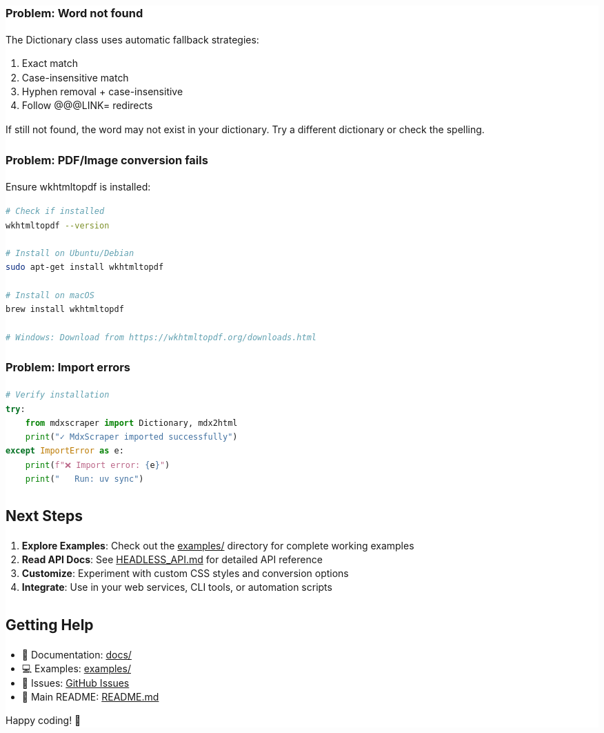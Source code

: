### Problem: Word not found

The Dictionary class uses automatic fallback strategies:
1. Exact match
2. Case-insensitive match
3. Hyphen removal + case-insensitive
4. Follow @@@LINK= redirects

If still not found, the word may not exist in your dictionary. Try a different dictionary or check the spelling.

### Problem: PDF/Image conversion fails

Ensure wkhtmltopdf is installed:

```bash
# Check if installed
wkhtmltopdf --version

# Install on Ubuntu/Debian
sudo apt-get install wkhtmltopdf

# Install on macOS
brew install wkhtmltopdf

# Windows: Download from https://wkhtmltopdf.org/downloads.html
```

### Problem: Import errors

```python
# Verify installation
try:
    from mdxscraper import Dictionary, mdx2html
    print("✓ MdxScraper imported successfully")
except ImportError as e:
    print(f"❌ Import error: {e}")
    print("   Run: uv sync")
```

## Next Steps

1. **Explore Examples**: Check out the [examples/](../examples/) directory for complete working examples
2. **Read API Docs**: See [HEADLESS_API.md](HEADLESS_API.md) for detailed API reference
3. **Customize**: Experiment with custom CSS styles and conversion options
4. **Integrate**: Use in your web services, CLI tools, or automation scripts

## Getting Help

- 📖 Documentation: [docs/](../docs/)
- 💻 Examples: [examples/](../examples/)
- 🐛 Issues: [GitHub Issues](https://github.com/VimWei/MdxScraper/issues)
- 📝 Main README: [README.md](../README.md)

Happy coding! 🎉
